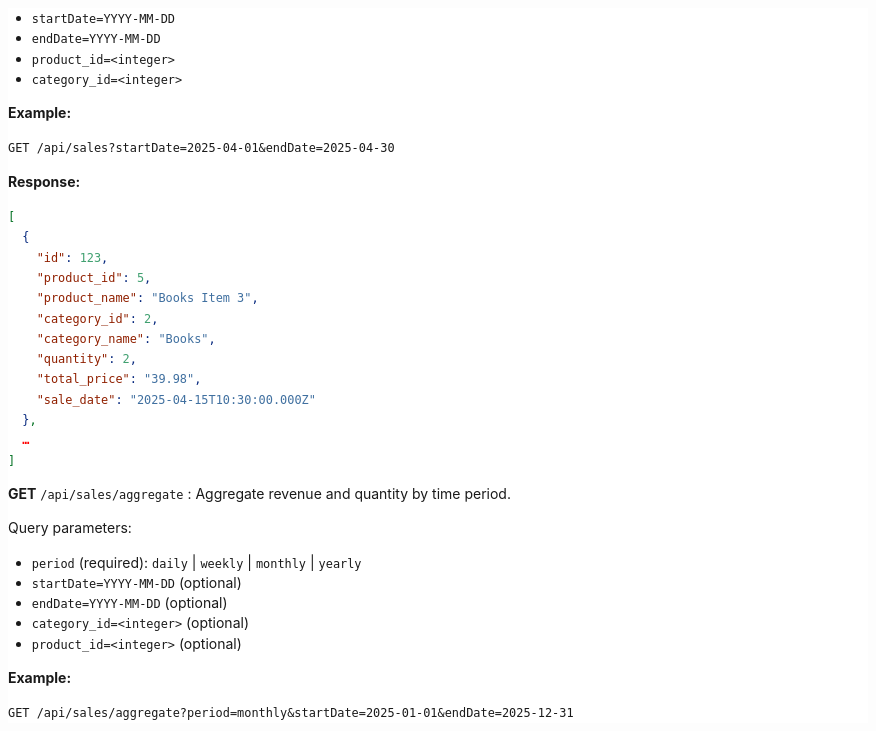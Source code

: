 * `startDate=YYYY-MM-DD`
* `endDate=YYYY-MM-DD`
* `product_id=<integer>`
* `category_id=<integer>`

**Example:**

```http
GET /api/sales?startDate=2025-04-01&endDate=2025-04-30
```

**Response:**

```json
[
  {
    "id": 123,
    "product_id": 5,
    "product_name": "Books Item 3",
    "category_id": 2,
    "category_name": "Books",
    "quantity": 2,
    "total_price": "39.98",
    "sale_date": "2025-04-15T10:30:00.000Z"
  },
  …
]
```

**GET** `/api/sales/aggregate`
: Aggregate revenue and quantity by time period.

Query parameters:

* `period` (required): `daily` | `weekly` | `monthly` | `yearly`
* `startDate=YYYY-MM-DD` (optional)
* `endDate=YYYY-MM-DD` (optional)
* `category_id=<integer>` (optional)
* `product_id=<integer>` (optional)

**Example:**

```http
GET /api/sales/aggregate?period=monthly&startDate=2025-01-01&endDate=2025-12-31
```
